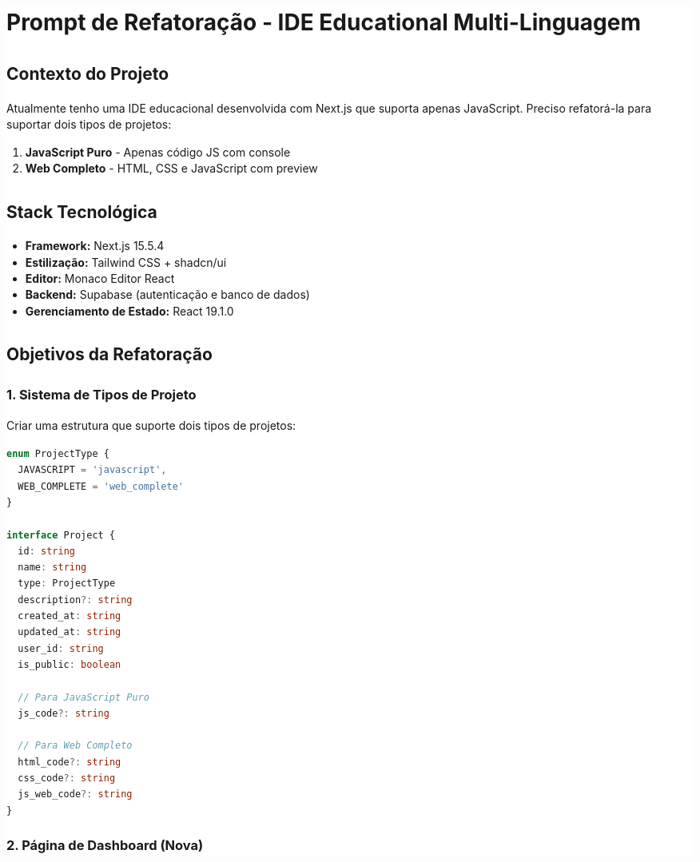 # Prompt de Refatoração - IDE Educational Multi-Linguagem

## Contexto do Projeto

Atualmente tenho uma IDE educacional desenvolvida com Next.js que suporta apenas JavaScript. Preciso refatorá-la para suportar dois tipos de projetos:
1. **JavaScript Puro** - Apenas código JS com console
2. **Web Completo** - HTML, CSS e JavaScript com preview

## Stack Tecnológica

- **Framework:** Next.js 15.5.4
- **Estilização:** Tailwind CSS + shadcn/ui
- **Editor:** Monaco Editor React
- **Backend:** Supabase (autenticação e banco de dados)
- **Gerenciamento de Estado:** React 19.1.0

## Objetivos da Refatoração

### 1. Sistema de Tipos de Projeto

Criar uma estrutura que suporte dois tipos de projetos:

```typescript
enum ProjectType {
  JAVASCRIPT = 'javascript',
  WEB_COMPLETE = 'web_complete'
}

interface Project {
  id: string
  name: string
  type: ProjectType
  description?: string
  created_at: string
  updated_at: string
  user_id: string
  is_public: boolean
  
  // Para JavaScript Puro
  js_code?: string
  
  // Para Web Completo
  html_code?: string
  css_code?: string
  js_web_code?: string
}
```

### 2. Página de Dashboard (Nova)
